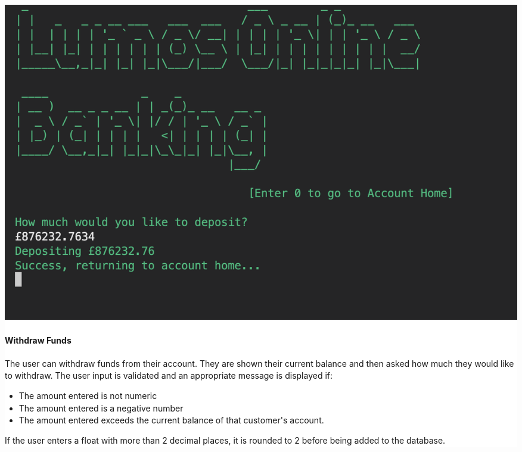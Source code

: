 ![Deposit funds](assets/lumos-deposit-funds.png)

#### Withdraw Funds

The user can withdraw funds from their account. They are shown their current balance and then asked how much they would like to withdraw. The user input is validated and an appropriate message is displayed if:
- The amount entered is not numeric
- The amount entered is a negative number
- The amount entered exceeds the current balance of that customer's account.

If the user enters a float with more than 2 decimal places, it is rounded to 2 before being added to the database.
